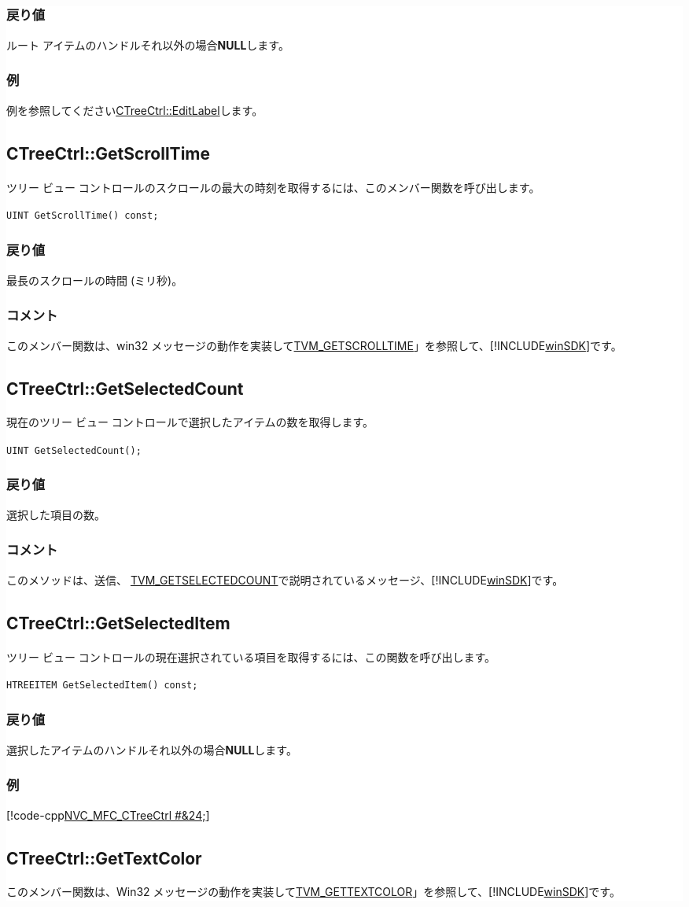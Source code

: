### <a name="return-value"></a>戻り値  
 ルート アイテムのハンドルそれ以外の場合**NULL**します。  
  
### <a name="example"></a>例  
  例を参照してください[CTreeCtrl::EditLabel](#editlabel)します。  
  
##  <a name="getscrolltime"></a>CTreeCtrl::GetScrollTime  
 ツリー ビュー コントロールのスクロールの最大の時刻を取得するには、このメンバー関数を呼び出します。  
  
```  
UINT GetScrollTime() const;  
```  
  
### <a name="return-value"></a>戻り値  
 最長のスクロールの時間 (ミリ秒)。  
  
### <a name="remarks"></a>コメント  
 このメンバー関数は、win32 メッセージの動作を実装して[TVM_GETSCROLLTIME](http://msdn.microsoft.com/library/windows/desktop/bb773625)」を参照して、[!INCLUDE[winSDK](../../atl/includes/winsdk_md.md)]です。  
  
##  <a name="getselectedcount"></a>CTreeCtrl::GetSelectedCount  
 現在のツリー ビュー コントロールで選択したアイテムの数を取得します。  
  
```  
UINT GetSelectedCount();
```  
  
### <a name="return-value"></a>戻り値  
 選択した項目の数。  
  
### <a name="remarks"></a>コメント  
 このメソッドは、送信、 [TVM_GETSELECTEDCOUNT](http://msdn.microsoft.com/library/windows/desktop/bb773629)で説明されているメッセージ、[!INCLUDE[winSDK](../../atl/includes/winsdk_md.md)]です。  
  
##  <a name="getselecteditem"></a>CTreeCtrl::GetSelectedItem  
 ツリー ビュー コントロールの現在選択されている項目を取得するには、この関数を呼び出します。  
  
```  
HTREEITEM GetSelectedItem() const;  
```  
  
### <a name="return-value"></a>戻り値  
 選択したアイテムのハンドルそれ以外の場合**NULL**します。  
  
### <a name="example"></a>例  
 [!code-cpp[NVC_MFC_CTreeCtrl #&24;](../../mfc/reference/codesnippet/cpp/ctreectrl-class_27.cpp)]  
  
##  <a name="gettextcolor"></a>CTreeCtrl::GetTextColor  
 このメンバー関数は、Win32 メッセージの動作を実装して[TVM_GETTEXTCOLOR](http://msdn.microsoft.com/library/windows/desktop/bb773633)」を参照して、[!INCLUDE[winSDK](../../atl/includes/winsdk_md.md)]です。  
  